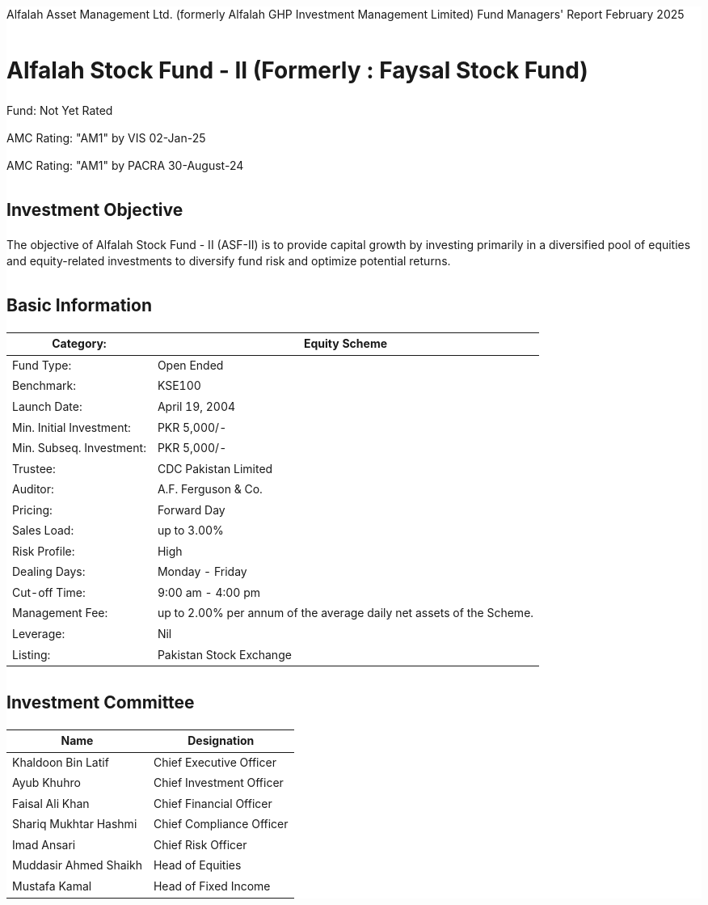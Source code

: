 Alfalah Asset Management Ltd. (formerly Alfalah GHP Investment Management Limited)
Fund Managers' Report February 2025

# Alfalah Stock Fund - II (Formerly : Faysal Stock Fund)

Fund: Not Yet Rated

AMC Rating: "AM1" by VIS 02-Jan-25

AMC Rating: "AM1" by PACRA 30-August-24

## Investment Objective

The objective of Alfalah Stock Fund - II (ASF-II) is to provide capital growth by investing primarily in a diversified pool of equities and equity-related investments to diversify fund risk and optimize potential returns.

## Basic Information

| Category:                | Equity Scheme                                                        |
| ------------------------ | -------------------------------------------------------------------- |
| Fund Type:               | Open Ended                                                           |
| Benchmark:               | KSE100                                                               |
| Launch Date:             | April 19, 2004                                                       |
| Min. Initial Investment: | PKR 5,000/-                                                          |
| Min. Subseq. Investment: | PKR 5,000/-                                                          |
| Trustee:                 | CDC Pakistan Limited                                                 |
| Auditor:                 | A.F. Ferguson & Co.                                                  |
| Pricing:                 | Forward Day                                                          |
| Sales Load:              | up to 3.00%                                                          |
| Risk Profile:            | High                                                                 |
| Dealing Days:            | Monday - Friday                                                      |
| Cut-off Time:            | 9:00 am - 4:00 pm                                                    |
| Management Fee:          | up to 2.00% per annum of the average daily net assets of the Scheme. |
| Leverage:                | Nil                                                                  |
| Listing:                 | Pakistan Stock Exchange                                              |

## Investment Committee

| Name                         | Designation                     |
| ---------------------------- | ------------------------------- |
| Khaldoon Bin Latif           | Chief Executive Officer         |
| Ayub Khuhro                  | Chief Investment Officer        |
| Faisal Ali Khan              | Chief Financial Officer         |
| Shariq Mukhtar Hashmi        | Chief Compliance Officer        |
| Imad Ansari                  | Chief Risk Officer              |
| Muddasir Ahmed Shaikh        | Head of Equities                |
| Mustafa Kamal                | Head of Fixed Income            |